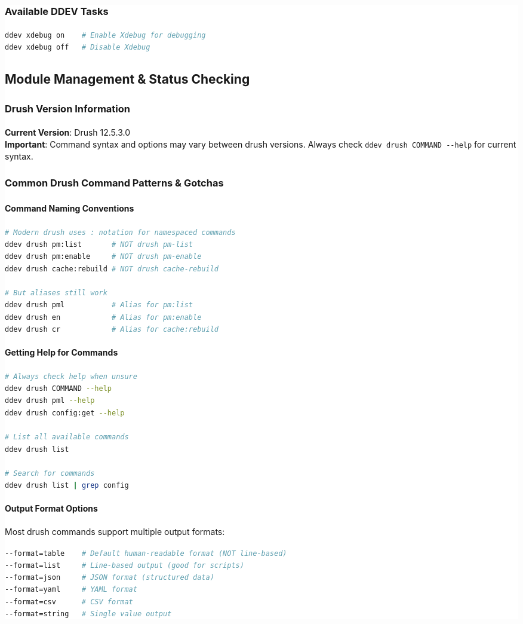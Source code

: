### Available DDEV Tasks
```bash
ddev xdebug on    # Enable Xdebug for debugging
ddev xdebug off   # Disable Xdebug  
```

## Module Management & Status Checking

### Drush Version Information
**Current Version**: Drush 12.5.3.0  
**Important**: Command syntax and options may vary between drush versions. Always check `ddev drush COMMAND --help` for current syntax.

### Common Drush Command Patterns & Gotchas

#### Command Naming Conventions
```bash
# Modern drush uses : notation for namespaced commands
ddev drush pm:list       # NOT drush pm-list
ddev drush pm:enable     # NOT drush pm-enable  
ddev drush cache:rebuild # NOT drush cache-rebuild

# But aliases still work
ddev drush pml           # Alias for pm:list
ddev drush en            # Alias for pm:enable
ddev drush cr            # Alias for cache:rebuild
```

#### Getting Help for Commands
```bash
# Always check help when unsure
ddev drush COMMAND --help
ddev drush pml --help
ddev drush config:get --help

# List all available commands
ddev drush list

# Search for commands
ddev drush list | grep config
```

#### Output Format Options
Most drush commands support multiple output formats:
```bash
--format=table    # Default human-readable format (NOT line-based)
--format=list     # Line-based output (good for scripts)
--format=json     # JSON format (structured data)
--format=yaml     # YAML format
--format=csv      # CSV format
--format=string   # Single value output
```
